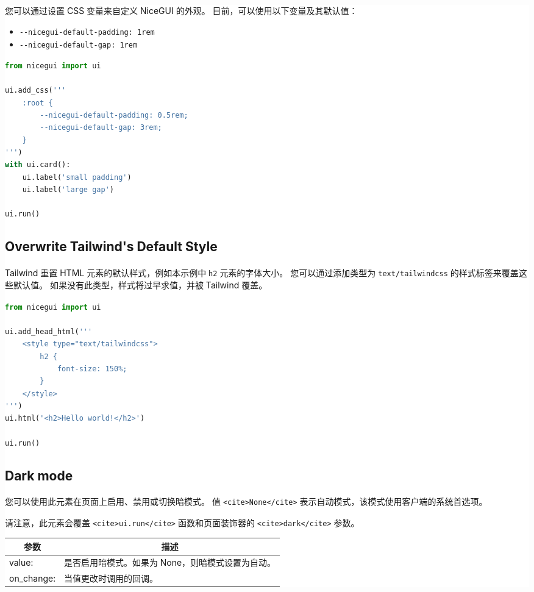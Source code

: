 您可以通过设置 CSS 变量来自定义 NiceGUI 的外观。
目前，可以使用以下变量及其默认值：

*   `--nicegui-default-padding: 1rem`
*   `--nicegui-default-gap: 1rem`

```python
from nicegui import ui

ui.add_css('''
    :root {
        --nicegui-default-padding: 0.5rem;
        --nicegui-default-gap: 3rem;
    }
''')
with ui.card():
    ui.label('small padding')
    ui.label('large gap')

ui.run()
```

## Overwrite Tailwind's Default Style

Tailwind 重置 HTML 元素的默认样式，例如本示例中 `h2` 元素的字体大小。
您可以通过添加类型为 `text/tailwindcss` 的样式标签来覆盖这些默认值。
如果没有此类型，样式将过早求值，并被 Tailwind 覆盖。

```python
from nicegui import ui

ui.add_head_html('''
    <style type="text/tailwindcss">
        h2 {
            font-size: 150%;
        }
    </style>
''')
ui.html('<h2>Hello world!</h2>')

ui.run()
```

## Dark mode

您可以使用此元素在页面上启用、禁用或切换暗模式。
值 `<cite>None</cite>` 表示自动模式，该模式使用客户端的系统首选项。

请注意，此元素会覆盖 `<cite>ui.run</cite>` 函数和页面装饰器的 `<cite>dark</cite>` 参数。

| 参数 | 描述 |
| --- | --- |
| value: | 是否启用暗模式。如果为 None，则暗模式设置为自动。 |
| on_change: | 当值更改时调用的回调。 |
